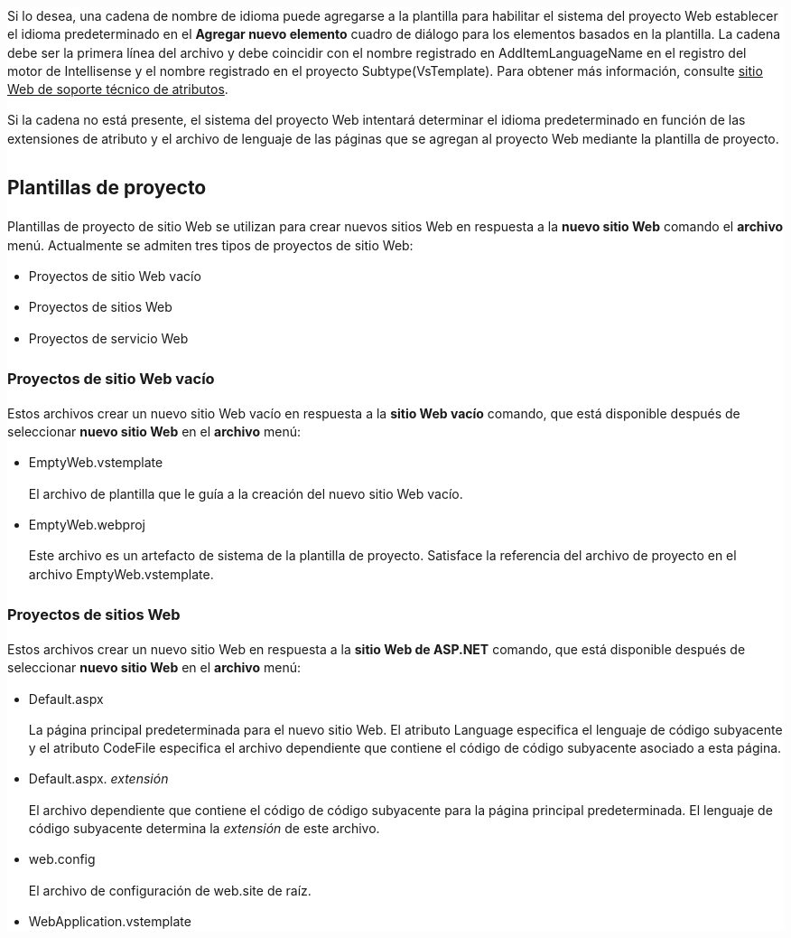  Si lo desea, una cadena de nombre de idioma puede agregarse a la plantilla para habilitar el sistema del proyecto Web establecer el idioma predeterminado en el **Agregar nuevo elemento** cuadro de diálogo para los elementos basados en la plantilla. La cadena debe ser la primera línea del archivo y debe coincidir con el nombre registrado en AddItemLanguageName en el registro del motor de Intellisense y el nombre registrado en el proyecto Subtype(VsTemplate). Para obtener más información, consulte [sitio Web de soporte técnico de atributos](../../extensibility/internals/web-site-support-attributes.md).  
  
 Si la cadena no está presente, el sistema del proyecto Web intentará determinar el idioma predeterminado en función de las extensiones de atributo y el archivo de lenguaje de las páginas que se agregan al proyecto Web mediante la plantilla de proyecto.  
  
## <a name="project-templates"></a>Plantillas de proyecto  
 Plantillas de proyecto de sitio Web se utilizan para crear nuevos sitios Web en respuesta a la **nuevo sitio Web** comando el **archivo** menú. Actualmente se admiten tres tipos de proyectos de sitio Web:  
  
-   Proyectos de sitio Web vacío  
  
-   Proyectos de sitios Web  
  
-   Proyectos de servicio Web  
  
### <a name="empty-web-site-projects"></a>Proyectos de sitio Web vacío  
 Estos archivos crear un nuevo sitio Web vacío en respuesta a la **sitio Web vacío** comando, que está disponible después de seleccionar **nuevo sitio Web** en el **archivo** menú:  
  
-   EmptyWeb.vstemplate  
  
     El archivo de plantilla que le guía a la creación del nuevo sitio Web vacío.  
  
-   EmptyWeb.webproj  
  
     Este archivo es un artefacto de sistema de la plantilla de proyecto. Satisface la referencia del archivo de proyecto en el archivo EmptyWeb.vstemplate.  
  
### <a name="web-site-projects"></a>Proyectos de sitios Web  
 Estos archivos crear un nuevo sitio Web en respuesta a la **sitio Web de ASP.NET** comando, que está disponible después de seleccionar **nuevo sitio Web** en el **archivo** menú:  
  
-   Default.aspx  
  
     La página principal predeterminada para el nuevo sitio Web. El atributo Language especifica el lenguaje de código subyacente y el atributo CodeFile especifica el archivo dependiente que contiene el código de código subyacente asociado a esta página.  
  
-   Default.aspx. *extensión*  
  
     El archivo dependiente que contiene el código de código subyacente para la página principal predeterminada. El lenguaje de código subyacente determina la *extensión* de este archivo.  
  
-   web.config  
  
     El archivo de configuración de web.site de raíz.  
  
-   WebApplication.vstemplate  
  